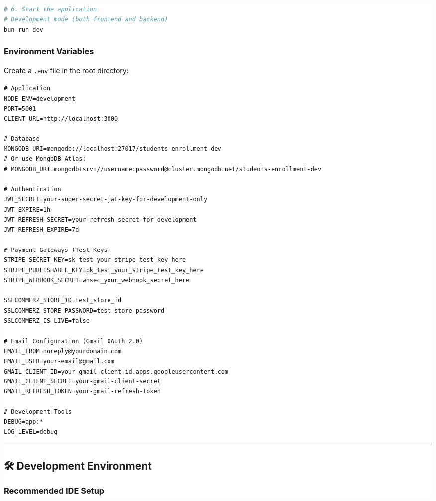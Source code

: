 ```bash
# 6. Start the application
# Development mode (both frontend and backend)
bun run dev
```

### Environment Variables

Create a `.env` file in the root directory:

```env
# Application
NODE_ENV=development
PORT=5001
CLIENT_URL=http://localhost:3000

# Database
MONGODB_URI=mongodb://localhost:27017/students-enrollment-dev
# Or use MongoDB Atlas:
# MONGODB_URI=mongodb+srv://username:password@cluster.mongodb.net/students-enrollment-dev

# Authentication
JWT_SECRET=your-super-secret-jwt-key-for-development-only
JWT_EXPIRE=1h
JWT_REFRESH_SECRET=your-refresh-secret-for-development
JWT_REFRESH_EXPIRE=7d

# Payment Gateways (Test Keys)
STRIPE_SECRET_KEY=sk_test_your_stripe_test_key_here
STRIPE_PUBLISHABLE_KEY=pk_test_your_stripe_test_key_here
STRIPE_WEBHOOK_SECRET=whsec_your_webhook_secret_here

SSLCOMMERZ_STORE_ID=test_store_id
SSLCOMMERZ_STORE_PASSWORD=test_store_password
SSLCOMMERZ_IS_LIVE=false

# Email Configuration (Gmail OAuth 2.0)
EMAIL_FROM=noreply@yourdomain.com
EMAIL_USER=your-email@gmail.com
GMAIL_CLIENT_ID=your-gmail-client-id.apps.googleusercontent.com
GMAIL_CLIENT_SECRET=your-gmail-client-secret
GMAIL_REFRESH_TOKEN=your-gmail-refresh-token

# Development Tools
DEBUG=app:*
LOG_LEVEL=debug
```

---

## 🛠️ Development Environment

### Recommended IDE Setup
